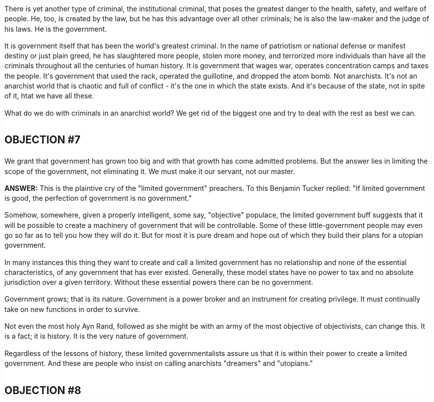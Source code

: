 There is yet another type of criminal, the institutional criminal, that poses
the greatest danger to the health, safety, and welfare of people. He, too, is
created by the law, but he has this advantage over all other criminals; he is
also the law-maker and the judge of his laws. He is the government.

It is government itself that has been the world's greatest criminal. In the name
of patriotism or national defense or manifest destiny or just plain greed, he
has slaughtered more people, stolen more money, and terrorized more individuals
than have all the criminals throughout all the centuries of human history. It is
government that wages war, operates concentration camps and taxes the
people. It's government that used the rack, operated the guillotine, and dropped
the atom bomb. Not anarchists. It's not an anarchist world that is chaotic and
full of conflict - it's the one in which the state exists. And it's because of
the state, not in spite of it, htat we have all these.

What do we do with criminals in an anarchist world? We get rid of the biggest
one and try to deal with the rest as best we can.


## OBJECTION #7

We grant that government has grown too big and with that growth has come
admitted problems. But the answer lies in limiting the scope of the government,
not eliminating it. We must make it our servant, not our master.

**ANSWER:** This is the plaintive cry of the "limited government" preachers. To
this Benjamin Tucker replied: "If limited government is good, the perfection of
government is no government."

Somehow, somewhere, given a properly intelligent, some say, "objective"
populace, the limited government buff suggests that it will be possible to
create a machinery of government that will be controllable. Some of these
little-government people may even go so far as to tell you how they will do
it. But for most it is pure dream and hope out of which they build their plans
for a utopian government.

In many instances this thing they want to create and call a limited government
has no relationship and none of the essential characteristics, of any government
that has ever existed. Generally, these model states have no power to tax and no
absolute jurisdiction over a given territory. Without these essential powers
there can be no government.

Government grows; that is its nature. Government is a power broker and an
instrument for creating privilege. It must continually take on new functions in
order to survive.

Not even the most holy Ayn Rand, followed as she might be with an army of the
most objective of objectivists, can change this. It is a fact; it is history. It
is the very nature of government.

Regardless of the lessons of history, these limited governmentalists assure us
that it is within their power to create a limited government. And these are
people who insist on calling anarchists "dreamers" and "utopians."


## OBJECTION #8
